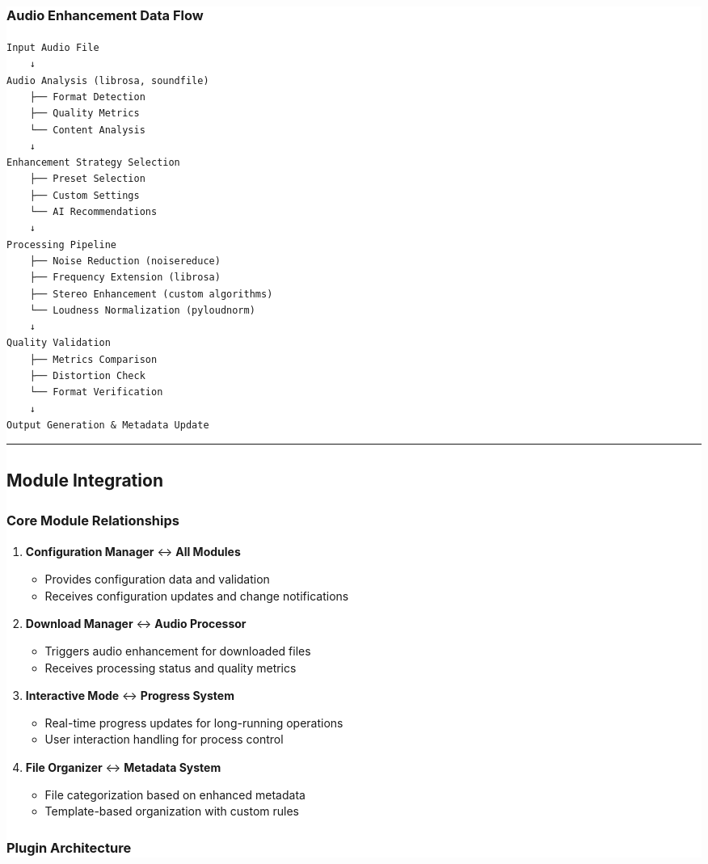 ### Audio Enhancement Data Flow

```
Input Audio File
    ↓
Audio Analysis (librosa, soundfile)
    ├── Format Detection
    ├── Quality Metrics
    └── Content Analysis
    ↓
Enhancement Strategy Selection
    ├── Preset Selection
    ├── Custom Settings
    └── AI Recommendations
    ↓
Processing Pipeline
    ├── Noise Reduction (noisereduce)
    ├── Frequency Extension (librosa)
    ├── Stereo Enhancement (custom algorithms)
    └── Loudness Normalization (pyloudnorm)
    ↓
Quality Validation
    ├── Metrics Comparison
    ├── Distortion Check
    └── Format Verification
    ↓
Output Generation & Metadata Update
```

---

## Module Integration

### Core Module Relationships

1. **Configuration Manager** ↔ **All Modules**
   - Provides configuration data and validation
   - Receives configuration updates and change notifications

2. **Download Manager** ↔ **Audio Processor**
   - Triggers audio enhancement for downloaded files
   - Receives processing status and quality metrics

3. **Interactive Mode** ↔ **Progress System**
   - Real-time progress updates for long-running operations
   - User interaction handling for process control

4. **File Organizer** ↔ **Metadata System**
   - File categorization based on enhanced metadata
   - Template-based organization with custom rules

### Plugin Architecture
